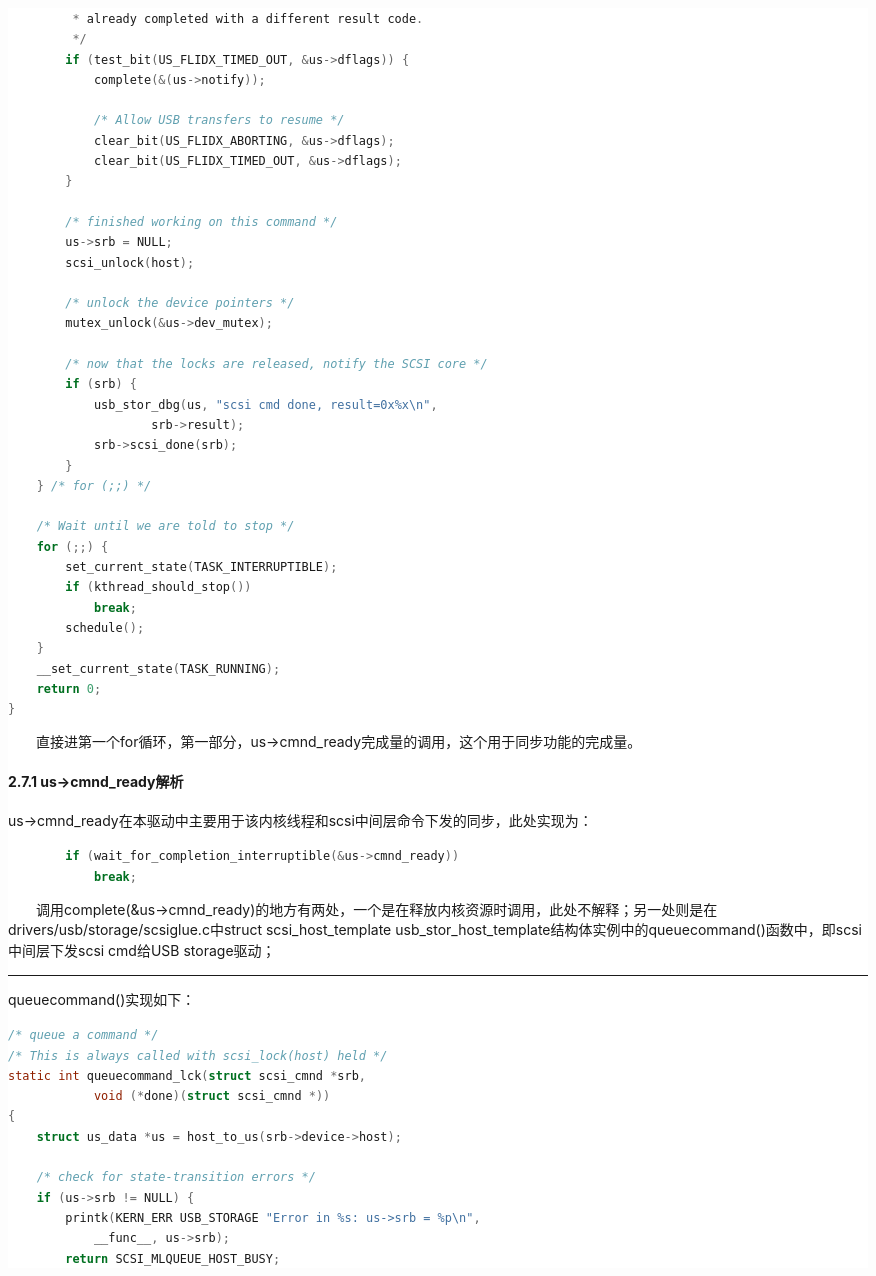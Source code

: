 ```C
         * already completed with a different result code.
         */
        if (test_bit(US_FLIDX_TIMED_OUT, &us->dflags)) {
            complete(&(us->notify));

            /* Allow USB transfers to resume */
            clear_bit(US_FLIDX_ABORTING, &us->dflags);
            clear_bit(US_FLIDX_TIMED_OUT, &us->dflags);
        }

        /* finished working on this command */
        us->srb = NULL;
        scsi_unlock(host);

        /* unlock the device pointers */
        mutex_unlock(&us->dev_mutex);

        /* now that the locks are released, notify the SCSI core */
        if (srb) {
            usb_stor_dbg(us, "scsi cmd done, result=0x%x\n",
                    srb->result);
            srb->scsi_done(srb);
        }
    } /* for (;;) */

    /* Wait until we are told to stop */
    for (;;) {
        set_current_state(TASK_INTERRUPTIBLE);
        if (kthread_should_stop())
            break;
        schedule();
    }
    __set_current_state(TASK_RUNNING);
    return 0;
}
```
&ensp;&ensp;&ensp;&ensp;直接进第一个for循环，第一部分，us->cmnd_ready完成量的调用，这个用于同步功能的完成量。

#### 2.7.1  us->cmnd_ready解析
us->cmnd_ready在本驱动中主要用于该内核线程和scsi中间层命令下发的同步，此处实现为：
```C
        if (wait_for_completion_interruptible(&us->cmnd_ready))
            break;
```
&ensp;&ensp;&ensp;&ensp;调用complete(&us->cmnd_ready)的地方有两处，一个是在释放内核资源时调用，此处不解释；另一处则是在drivers/usb/storage/scsiglue.c中struct scsi_host_template usb_stor_host_template结构体实例中的queuecommand()函数中，即scsi中间层下发scsi cmd给USB storage驱动；

---

queuecommand()实现如下：
```C
/* queue a command */
/* This is always called with scsi_lock(host) held */
static int queuecommand_lck(struct scsi_cmnd *srb,
            void (*done)(struct scsi_cmnd *))
{
    struct us_data *us = host_to_us(srb->device->host);

    /* check for state-transition errors */
    if (us->srb != NULL) {
        printk(KERN_ERR USB_STORAGE "Error in %s: us->srb = %p\n",
            __func__, us->srb);
        return SCSI_MLQUEUE_HOST_BUSY;
```